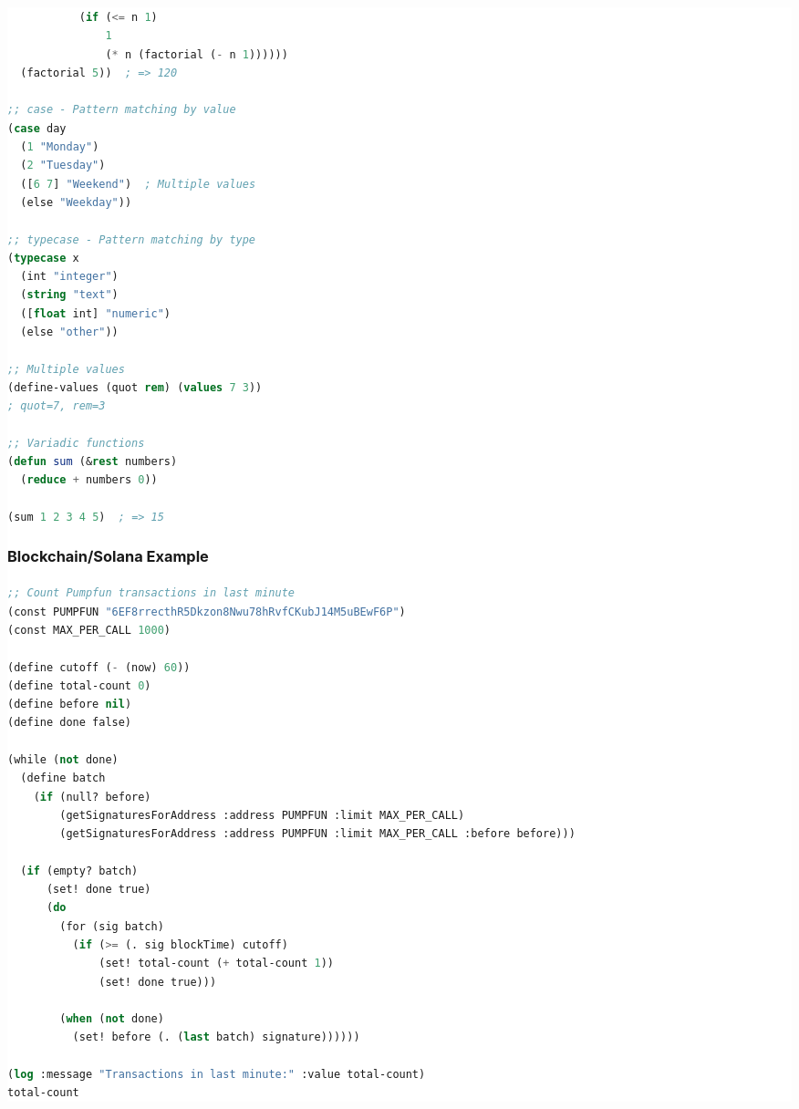```lisp
           (if (<= n 1)
               1
               (* n (factorial (- n 1))))))
  (factorial 5))  ; => 120

;; case - Pattern matching by value
(case day
  (1 "Monday")
  (2 "Tuesday")
  ([6 7] "Weekend")  ; Multiple values
  (else "Weekday"))

;; typecase - Pattern matching by type
(typecase x
  (int "integer")
  (string "text")
  ([float int] "numeric")
  (else "other"))

;; Multiple values
(define-values (quot rem) (values 7 3))
; quot=7, rem=3

;; Variadic functions
(defun sum (&rest numbers)
  (reduce + numbers 0))

(sum 1 2 3 4 5)  ; => 15
```

### Blockchain/Solana Example

```lisp
;; Count Pumpfun transactions in last minute
(const PUMPFUN "6EF8rrecthR5Dkzon8Nwu78hRvfCKubJ14M5uBEwF6P")
(const MAX_PER_CALL 1000)

(define cutoff (- (now) 60))
(define total-count 0)
(define before nil)
(define done false)

(while (not done)
  (define batch
    (if (null? before)
        (getSignaturesForAddress :address PUMPFUN :limit MAX_PER_CALL)
        (getSignaturesForAddress :address PUMPFUN :limit MAX_PER_CALL :before before)))

  (if (empty? batch)
      (set! done true)
      (do
        (for (sig batch)
          (if (>= (. sig blockTime) cutoff)
              (set! total-count (+ total-count 1))
              (set! done true)))

        (when (not done)
          (set! before (. (last batch) signature))))))

(log :message "Transactions in last minute:" :value total-count)
total-count
```
